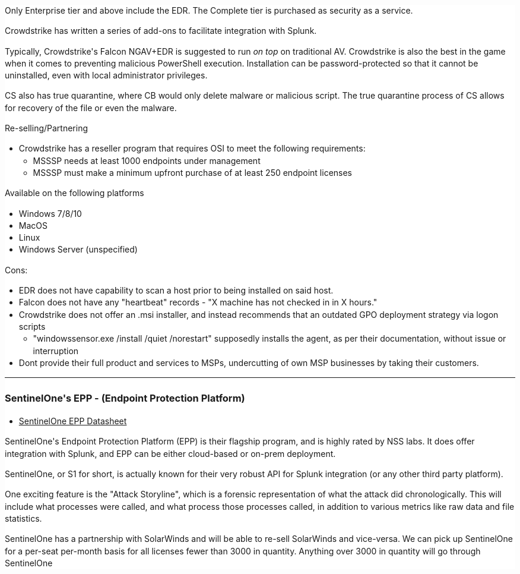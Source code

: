 Only Enterprise tier and above include the EDR. The Complete tier is purchased as security as a service. 

Crowdstrike has written a series of add-ons to facilitate integration with Splunk. 

Typically, Crowdstrike's Falcon NGAV+EDR is suggested to run *on top* on traditional AV. Crowdstrike is also the best in the game when it comes to preventing malicious PowerShell execution. Installation can be password-protected so that it cannot be uninstalled, even with local administrator privileges. 

CS also has true quarantine, where CB would only delete malware or malicious script. The true quarantine process of CS allows for recovery of the file or even the malware. 

Re-selling/Partnering
 - Crowdstrike has a reseller program that requires OSI to meet the following requirements:
    - MSSSP needs at least 1000 endpoints under management 
    - MSSSP must make a minimum upfront purchase of at least 250 endpoint licenses


Available on the following platforms
 - Windows 7/8/10
 - MacOS
 - Linux
 - Windows Server (unspecified)

Cons:

 - EDR does not have capability to scan a host prior to being installed on said host. 
 - Falcon does not have any "heartbeat" records - "X machine has not checked in in X hours."
 - Crowdstrike does not offer an .msi installer, and instead recommends that an outdated GPO deployment strategy via logon scripts
    - "windowssensor.exe /install /quiet /norestart" supposedly installs the agent, as per their documentation, without issue or interruption
 - Dont provide their full product and services to MSPs, undercutting of own MSP businesses by taking their customers.
 



___


### SentinelOne's **EPP** - (Endpoint Protection Platform)
 - [SentinelOne EPP Datasheet](https://go.sentinelone.com/rs/327-MNM-087/images/SEN0202_DataSheet_EPP_WEB.pdf)

SentinelOne's Endpoint Protection Platform (EPP) is their flagship program, and is highly rated by NSS labs. It does offer integration with Splunk, and EPP can be either cloud-based or on-prem deployment.

SentinelOne, or S1 for short, is actually known for their very robust API for Splunk integration (or any other third party platform).

One exciting feature is the "Attack Storyline", which is a forensic representation of what the attack did chronologically. This will include what processes were called, and what process those processes called, in addition to various metrics like raw data and file statistics. 

SentinelOne has a partnership with SolarWinds and will be able to re-sell SolarWinds and vice-versa. We can pick up SentinelOne for a per-seat per-month basis for all licenses fewer than 3000 in quantity. Anything over 3000 in quantity will go through SentinelOne

